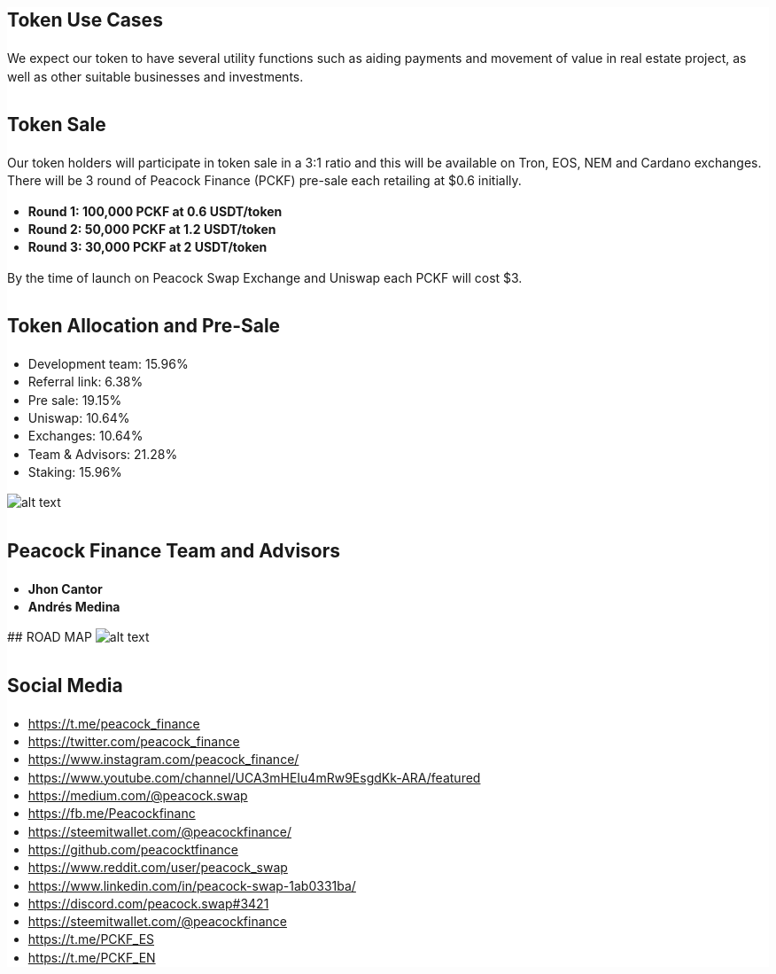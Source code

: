 ## Token Use Cases
We expect our token to have several utility functions such as aiding payments and movement of value in real estate project, as well as other suitable businesses and investments. 

## Token Sale 
Our token holders will participate in token sale in a 3:1 ratio and this will be available on Tron, EOS, NEM and Cardano exchanges. There will be 3 round of Peacock Finance (PCKF) pre-sale each retailing at $0.6 initially. 
- **Round 1: 100,000 PCKF at 0.6 USDT/token**
- **Round 2: 50,000 PCKF at 1.2 USDT/token**
- **Round 3: 30,000 PCKF at 2 USDT/token**

By the time of launch on Peacock Swap Exchange and Uniswap each PCKF will cost $3. 

## Token Allocation and Pre-Sale

- Development team: 15.96%
- Referral link: 6.38%
- Pre sale: 19.15%
- Uniswap: 10.64%
- Exchanges: 10.64%
- Team & Advisors: 21.28%
- Staking: 15.96%

![alt text](https://peacockfinance.org/assets/images/chart.png)

## Peacock Finance Team and Advisors

- **Jhon Cantor**
- **Andrés Medina**

## ROAD MAP
![alt text](https://peacockfinance.org/roadmap.png)






## Social Media

- https://t.me/peacock_finance
- https://twitter.com/peacock_finance
- https://www.instagram.com/peacock_finance/
- https://www.youtube.com/channel/UCA3mHEIu4mRw9EsgdKk-ARA/featured
- https://medium.com/@peacock.swap
- https://fb.me/Peacockfinanc
- https://steemitwallet.com/@peacockfinance/
- https://github.com/peacocktfinance
- https://www.reddit.com/user/peacock_swap
- https://www.linkedin.com/in/peacock-swap-1ab0331ba/
- https://discord.com/peacock.swap#3421
- https://steemitwallet.com/@peacockfinance
- https://t.me/PCKF_ES
- https://t.me/PCKF_EN
